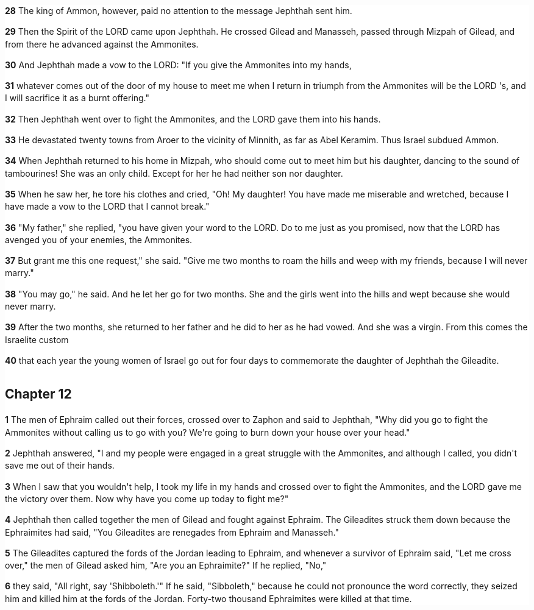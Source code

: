 **28** The king of Ammon, however, paid no attention to the message Jephthah sent him.

**29** Then the Spirit of the LORD came upon Jephthah. He crossed Gilead and Manasseh, passed through Mizpah of Gilead, and from there he advanced against the Ammonites.

**30** And Jephthah made a vow to the LORD: "If you give the Ammonites into my hands,

**31** whatever comes out of the door of my house to meet me when I return in triumph from the Ammonites will be the LORD 's, and I will sacrifice it as a burnt offering."

**32** Then Jephthah went over to fight the Ammonites, and the LORD gave them into his hands.

**33** He devastated twenty towns from Aroer to the vicinity of Minnith, as far as Abel Keramim. Thus Israel subdued Ammon.

**34** When Jephthah returned to his home in Mizpah, who should come out to meet him but his daughter, dancing to the sound of tambourines! She was an only child. Except for her he had neither son nor daughter.

**35** When he saw her, he tore his clothes and cried, "Oh! My daughter! You have made me miserable and wretched, because I have made a vow to the LORD that I cannot break."

**36** "My father," she replied, "you have given your word to the LORD. Do to me just as you promised, now that the LORD has avenged you of your enemies, the Ammonites.

**37** But grant me this one request," she said. "Give me two months to roam the hills and weep with my friends, because I will never marry."

**38** "You may go," he said. And he let her go for two months. She and the girls went into the hills and wept because she would never marry.

**39** After the two months, she returned to her father and he did to her as he had vowed. And she was a virgin. From this comes the Israelite custom

**40** that each year the young women of Israel go out for four days to commemorate the daughter of Jephthah the Gileadite.

## Chapter 12

**1** The men of Ephraim called out their forces, crossed over to Zaphon and said to Jephthah, "Why did you go to fight the Ammonites without calling us to go with you? We're going to burn down your house over your head."

**2** Jephthah answered, "I and my people were engaged in a great struggle with the Ammonites, and although I called, you didn't save me out of their hands.

**3** When I saw that you wouldn't help, I took my life in my hands and crossed over to fight the Ammonites, and the LORD gave me the victory over them. Now why have you come up today to fight me?"

**4** Jephthah then called together the men of Gilead and fought against Ephraim. The Gileadites struck them down because the Ephraimites had said, "You Gileadites are renegades from Ephraim and Manasseh."

**5** The Gileadites captured the fords of the Jordan leading to Ephraim, and whenever a survivor of Ephraim said, "Let me cross over," the men of Gilead asked him, "Are you an Ephraimite?" If he replied, "No,"

**6** they said, "All right, say 'Shibboleth.'" If he said, "Sibboleth," because he could not pronounce the word correctly, they seized him and killed him at the fords of the Jordan. Forty-two thousand Ephraimites were killed at that time.

